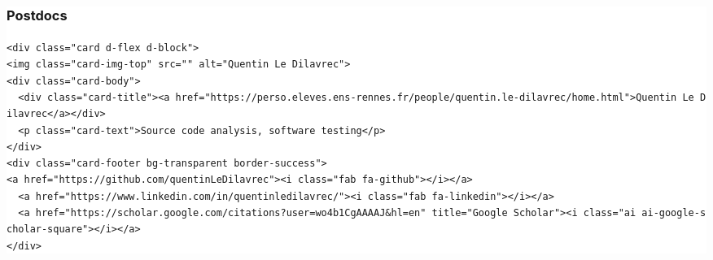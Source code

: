 </div>

### Postdocs

<div class="card-deck">

	<div class="card d-flex d-block">
    <img class="card-img-top" src="" alt="Quentin Le Dilavrec">
    <div class="card-body">
      <div class="card-title"><a href="https://perso.eleves.ens-rennes.fr/people/quentin.le-dilavrec/home.html">Quentin Le Dilavrec</a></div>
      <p class="card-text">Source code analysis, software testing</p>
    </div>
    <div class="card-footer bg-transparent border-success">
    <a href="https://github.com/quentinLeDilavrec"><i class="fab fa-github"></i></a>
      <a href="https://www.linkedin.com/in/quentinledilavrec/"><i class="fab fa-linkedin"></i></a>
      <a href="https://scholar.google.com/citations?user=wo4b1CgAAAAJ&hl=en" title="Google Scholar"><i class="ai ai-google-scholar-square"></i></a>
    </div>
  </div>

  <div class="card d-flex d-block">